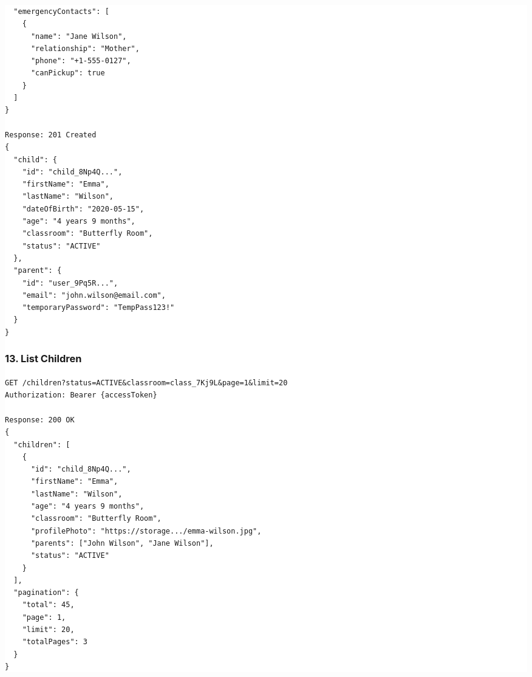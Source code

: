 ```http
  "emergencyContacts": [
    {
      "name": "Jane Wilson",
      "relationship": "Mother",
      "phone": "+1-555-0127",
      "canPickup": true
    }
  ]
}

Response: 201 Created
{
  "child": {
    "id": "child_8Np4Q...",
    "firstName": "Emma",
    "lastName": "Wilson",
    "dateOfBirth": "2020-05-15",
    "age": "4 years 9 months",
    "classroom": "Butterfly Room",
    "status": "ACTIVE"
  },
  "parent": {
    "id": "user_9Pq5R...",
    "email": "john.wilson@email.com",
    "temporaryPassword": "TempPass123!"
  }
}
```

### 13. List Children
```http
GET /children?status=ACTIVE&classroom=class_7Kj9L&page=1&limit=20
Authorization: Bearer {accessToken}

Response: 200 OK
{
  "children": [
    {
      "id": "child_8Np4Q...",
      "firstName": "Emma",
      "lastName": "Wilson",
      "age": "4 years 9 months",
      "classroom": "Butterfly Room",
      "profilePhoto": "https://storage.../emma-wilson.jpg",
      "parents": ["John Wilson", "Jane Wilson"],
      "status": "ACTIVE"
    }
  ],
  "pagination": {
    "total": 45,
    "page": 1,
    "limit": 20,
    "totalPages": 3
  }
}
```
